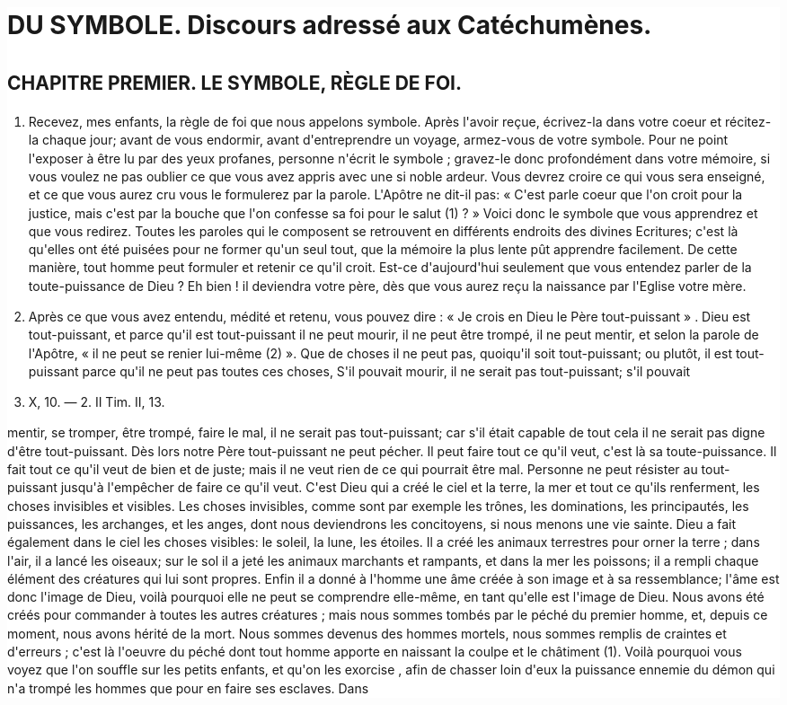 

# DU SYMBOLE. Discours adressé aux Catéchumènes.

## CHAPITRE PREMIER. LE SYMBOLE, RÈGLE DE FOI.

1. Recevez, mes enfants, la règle de foi
que nous appelons symbole. Après l'avoir reçue, écrivez-la dans votre coeur et
récitez-la chaque jour; avant de vous endormir, avant d'entreprendre un voyage,
armez-vous de votre symbole. Pour ne point l'exposer à être lu par des yeux profanes,
personne n'écrit le symbole ; gravez-le donc profondément dans votre mémoire, si vous
voulez ne pas oublier ce que vous avez appris avec une si noble ardeur. Vous devrez croire
ce qui vous sera enseigné, et ce que vous aurez cru vous le formulerez par la parole. L'Apôtre ne dit-il pas: « C'est parle coeur que l'on croit pour la
justice, mais c'est par la bouche que l'on confesse sa foi pour le salut (1) ? »
Voici donc le symbole que vous apprendrez et que vous redirez. Toutes les paroles qui le
composent se retrouvent en différents endroits des divines Ecritures; c'est là qu'elles
ont été puisées pour ne former qu'un seul tout, que la mémoire la plus lente pût apprendre facilement. De cette manière, tout homme peut
formuler et retenir ce qu'il croit. Est-ce d'aujourd'hui seulement que vous entendez
parler de la toute-puissance de Dieu ? Eh bien ! il
deviendra votre père, dès que vous aurez reçu la naissance par l'Eglise votre mère.

2. Après ce que vous avez entendu,
médité et retenu, vous pouvez dire : « Je crois en Dieu le Père tout-puissant » . Dieu est tout-puissant, et parce qu'il est tout-puissant il ne
peut mourir, il ne peut être trompé, il ne peut mentir, et selon la parole de l'Apôtre,
« il ne peut se renier lui-même (2) ». Que de choses il ne peut pas, quoiqu'il
soit tout-puissant; ou plutôt, il est tout-puissant parce
qu'il ne peut pas toutes ces choses, S'il pouvait mourir, il ne serait pas tout-puissant;
s'il pouvait

1. X, 10. — 2. II Tim.
II, 13.

mentir, se tromper, être trompé, faire
le mal, il ne serait pas tout-puissant; car s'il était capable de tout cela il ne serait
pas digne d'être tout-puissant. Dès lors notre Père tout-puissant ne peut pécher. Il
peut faire tout ce qu'il veut, c'est là sa toute-puissance. Il fait tout ce qu'il veut de
bien et de juste; mais il ne veut rien de ce qui pourrait être mal. Personne ne peut
résister au tout-puissant jusqu'à l'empêcher de faire ce qu'il veut. C'est Dieu qui a
créé le ciel et la terre, la mer et tout ce qu'ils renferment, les choses invisibles et
visibles. Les choses invisibles, comme sont par exemple les trônes, les dominations, les
principautés, les puissances, les archanges, et les anges, dont nous deviendrons les
concitoyens, si nous menons une vie sainte. Dieu a fait également dans le ciel les choses
visibles: le soleil, la lune, les étoiles. Il a créé les animaux terrestres pour orner
la terre ; dans l'air, il a lancé les oiseaux; sur le sol il a jeté les animaux
marchants et rampants, et dans la mer les poissons; il a rempli chaque élément des
créatures qui lui sont propres. Enfin il a donné à l'homme une âme créée à son
image et à sa ressemblance; l'âme est donc l'image de Dieu, voilà pourquoi elle ne peut
se comprendre elle-même, en tant qu'elle est l'image de Dieu. Nous avons été créés
pour commander à toutes les autres créatures ; mais nous sommes tombés par le péché
du premier homme, et, depuis ce moment, nous avons hérité de la mort. Nous sommes
devenus des hommes mortels, nous sommes remplis de craintes et d'erreurs ; c'est là
l'oeuvre du péché dont tout homme apporte en naissant la coulpe et le châtiment (1).
Voilà pourquoi vous voyez que l'on souffle sur les petits enfants, et qu'on les exorcise , afin de chasser loin d'eux la puissance ennemie du démon
qui n'a trompé les hommes que pour en faire ses esclaves. Dans
